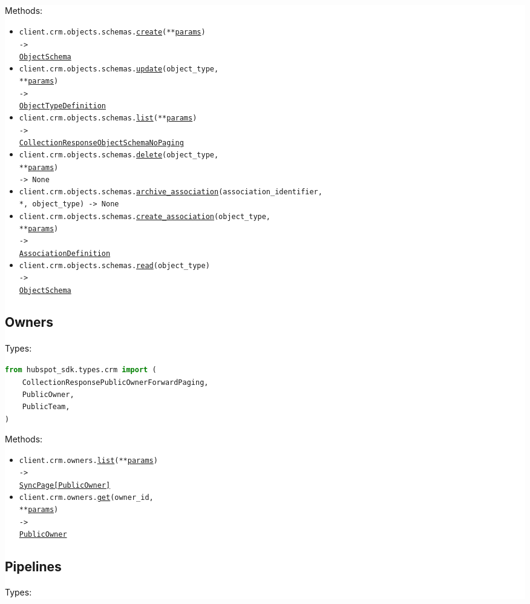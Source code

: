 Methods:

- <code title="post /crm-object-schemas/v3/schemas">client.crm.objects.schemas.<a href="./src/hubspot_sdk/resources/crm/objects/schemas.py">create</a>(\*\*<a href="src/hubspot_sdk/types/crm/objects/schema_create_params.py">params</a>) -> <a href="./src/hubspot_sdk/types/crm/objects/object_schema.py">ObjectSchema</a></code>
- <code title="patch /crm-object-schemas/v3/schemas/{objectType}">client.crm.objects.schemas.<a href="./src/hubspot_sdk/resources/crm/objects/schemas.py">update</a>(object_type, \*\*<a href="src/hubspot_sdk/types/crm/objects/schema_update_params.py">params</a>) -> <a href="./src/hubspot_sdk/types/crm/objects/object_type_definition.py">ObjectTypeDefinition</a></code>
- <code title="get /crm-object-schemas/v3/schemas">client.crm.objects.schemas.<a href="./src/hubspot_sdk/resources/crm/objects/schemas.py">list</a>(\*\*<a href="src/hubspot_sdk/types/crm/objects/schema_list_params.py">params</a>) -> <a href="./src/hubspot_sdk/types/crm/objects/collection_response_object_schema_no_paging.py">CollectionResponseObjectSchemaNoPaging</a></code>
- <code title="delete /crm-object-schemas/v3/schemas/{objectType}">client.crm.objects.schemas.<a href="./src/hubspot_sdk/resources/crm/objects/schemas.py">delete</a>(object_type, \*\*<a href="src/hubspot_sdk/types/crm/objects/schema_delete_params.py">params</a>) -> None</code>
- <code title="delete /crm-object-schemas/v3/schemas/{objectType}/associations/{associationIdentifier}">client.crm.objects.schemas.<a href="./src/hubspot_sdk/resources/crm/objects/schemas.py">archive_association</a>(association_identifier, \*, object_type) -> None</code>
- <code title="post /crm-object-schemas/v3/schemas/{objectType}/associations">client.crm.objects.schemas.<a href="./src/hubspot_sdk/resources/crm/objects/schemas.py">create_association</a>(object_type, \*\*<a href="src/hubspot_sdk/types/crm/objects/schema_create_association_params.py">params</a>) -> <a href="./src/hubspot_sdk/types/crm/objects/association_definition.py">AssociationDefinition</a></code>
- <code title="get /crm-object-schemas/v3/schemas/{objectType}">client.crm.objects.schemas.<a href="./src/hubspot_sdk/resources/crm/objects/schemas.py">read</a>(object_type) -> <a href="./src/hubspot_sdk/types/crm/objects/object_schema.py">ObjectSchema</a></code>

## Owners

Types:

```python
from hubspot_sdk.types.crm import (
    CollectionResponsePublicOwnerForwardPaging,
    PublicOwner,
    PublicTeam,
)
```

Methods:

- <code title="get /crm/v3/owners/">client.crm.owners.<a href="./src/hubspot_sdk/resources/crm/owners.py">list</a>(\*\*<a href="src/hubspot_sdk/types/crm/owner_list_params.py">params</a>) -> <a href="./src/hubspot_sdk/types/crm/public_owner.py">SyncPage[PublicOwner]</a></code>
- <code title="get /crm/v3/owners/{ownerId}">client.crm.owners.<a href="./src/hubspot_sdk/resources/crm/owners.py">get</a>(owner_id, \*\*<a href="src/hubspot_sdk/types/crm/owner_get_params.py">params</a>) -> <a href="./src/hubspot_sdk/types/crm/public_owner.py">PublicOwner</a></code>

## Pipelines

Types:
